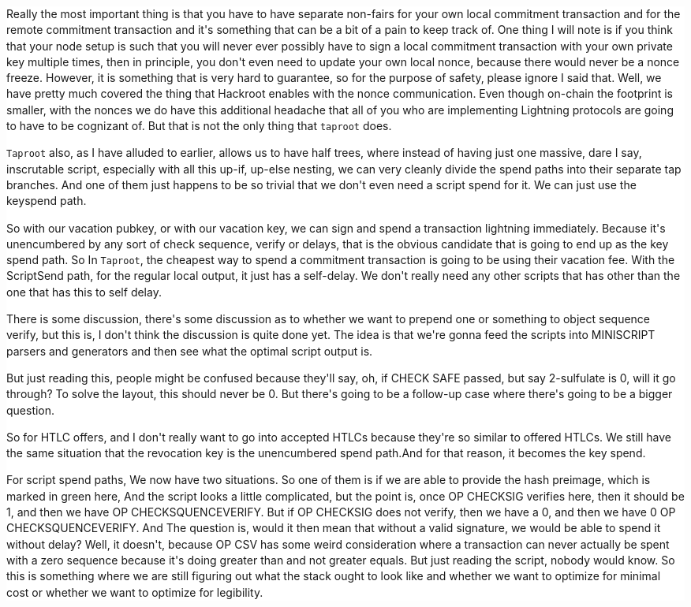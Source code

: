Really the most important thing is that you have to have separate non-fairs for your own local commitment transaction and for the remote commitment transaction and it's something that can be a bit of a pain to keep track of.
One thing I will note is if you think that your node setup is such that you will never ever possibly have to sign a local commitment transaction with your own private key multiple times, then in principle, you don't even need to update your own local nonce, because there would never be a nonce freeze.
However, it is something that is very hard to guarantee, so for the purpose of safety, please ignore I said that.
Well, we have pretty much covered the thing that Hackroot enables with the nonce communication.
Even though on-chain the footprint is smaller, with the nonces we do have this additional headache that all of you who are implementing Lightning protocols are going to have to be cognizant of.
But that is not the only thing that `taproot` does.

`Taproot` also, as I have alluded to earlier, allows us to have half trees, where instead of having just one massive, dare I say, inscrutable script, especially with all this up-if, up-else nesting, we can very cleanly divide the spend paths into their separate tap branches.
And one of them just happens to be so trivial that we don't even need a script spend for it.
We can just use the keyspend path.

So with our vacation pubkey, or with our vacation key, we can sign and spend a transaction lightning immediately.
Because it's unencumbered by any sort of check sequence, verify or delays, that is the obvious candidate that is going to end up as the key spend path.
So In `Taproot`, the cheapest way to spend a commitment transaction is going to be using their vacation fee.
With the ScriptSend path, for the regular local output, it just has a self-delay.
We don't really need any other scripts that has other than the one that has this to self delay.

There is some discussion, there's some discussion as to whether we want to prepend one or something to object sequence verify, but this is, I don't think the discussion is quite done yet.
The idea is that we're gonna feed the scripts into MINISCRIPT parsers and generators and then see what the optimal script output is.

But just reading this, people might be confused because they'll say, oh, if CHECK SAFE passed, but say 2-sulfulate is 0, will it go through?
To solve the layout, this should never be 0.
But there's going to be a follow-up case where there's going to be a bigger question.

So for HTLC offers, and I don't really want to go into accepted HTLCs because they're so similar to offered HTLCs. We still have the same situation that the revocation key is the unencumbered spend path.And for that reason, it becomes the key spend.

For script spend paths, We now have two situations.
So one of them is if we are able to provide the hash preimage, which is marked in green here, And the script looks a little complicated, but the point is, once OP CHECKSIG verifies here, then it should be 1, and then we have OP CHECKSQUENCEVERIFY.
But if OP CHECKSIG does not verify, then we have a 0, and then we have 0 OP CHECKSQUENCEVERIFY.
And The question is, would it then mean that without a valid signature, we would be able to spend it without delay?
Well, it doesn't, because OP CSV has some weird consideration where a transaction can never actually be spent with a zero sequence because it's doing greater than and not greater equals.
But just reading the script, nobody would know.
So this is something where we are still figuring out what the stack ought to look like and whether we want to optimize for minimal cost or whether we want to optimize for legibility.
